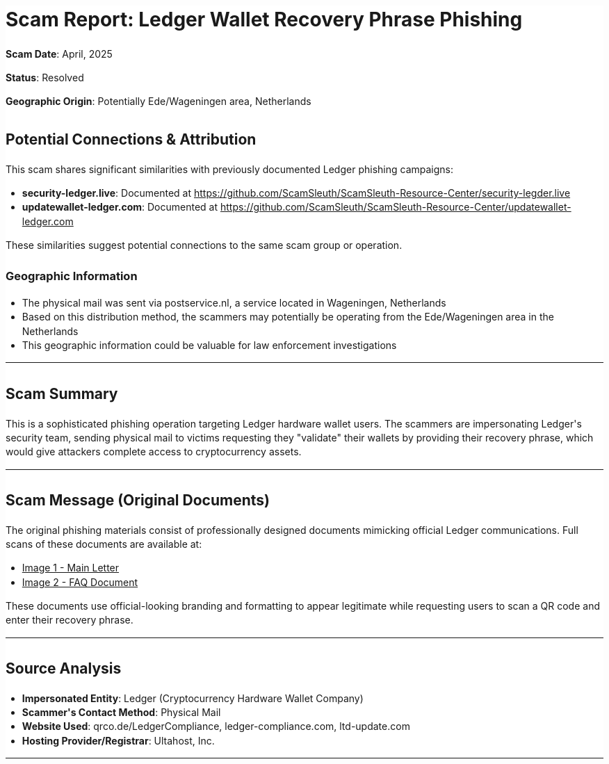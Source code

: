 # Scam Report: Ledger Wallet Recovery Phrase Phishing

**Scam Date**: April, 2025

**Status**: Resolved

**Geographic Origin**: Potentially Ede/Wageningen area, Netherlands

## Potential Connections & Attribution

This scam shares significant similarities with previously documented Ledger phishing campaigns:
- **security-ledger.live**: Documented at https://github.com/ScamSleuth/ScamSleuth-Resource-Center/security-legder.live
- **updatewallet-ledger.com**: Documented at https://github.com/ScamSleuth/ScamSleuth-Resource-Center/updatewallet-ledger.com

These similarities suggest potential connections to the same scam group or operation.

### Geographic Information
- The physical mail was sent via postservice.nl, a service located in Wageningen, Netherlands
- Based on this distribution method, the scammers may potentially be operating from the Ede/Wageningen area in the Netherlands
- This geographic information could be valuable for law enforcement investigations

---

## Scam Summary  
This is a sophisticated phishing operation targeting Ledger hardware wallet users. The scammers are impersonating Ledger's security team, sending physical mail to victims requesting they "validate" their wallets by providing their recovery phrase, which would give attackers complete access to cryptocurrency assets.

---

## Scam Message (Original Documents)  
The original phishing materials consist of professionally designed documents mimicking official Ledger communications. Full scans of these documents are available at:
- [Image 1 - Main Letter](./Snailmail/page_1.JPG)
- [Image 2 - FAQ Document](./Snailmail/page_2.JPG)

These documents use official-looking branding and formatting to appear legitimate while requesting users to scan a QR code and enter their recovery phrase.

---

## Source Analysis  
- **Impersonated Entity**: Ledger (Cryptocurrency Hardware Wallet Company)  
- **Scammer's Contact Method**: Physical Mail  
- **Website Used**: qrco.de/LedgerCompliance, ledger-compliance.com, ltd-update.com  
- **Hosting Provider/Registrar**: Ultahost, Inc.

---